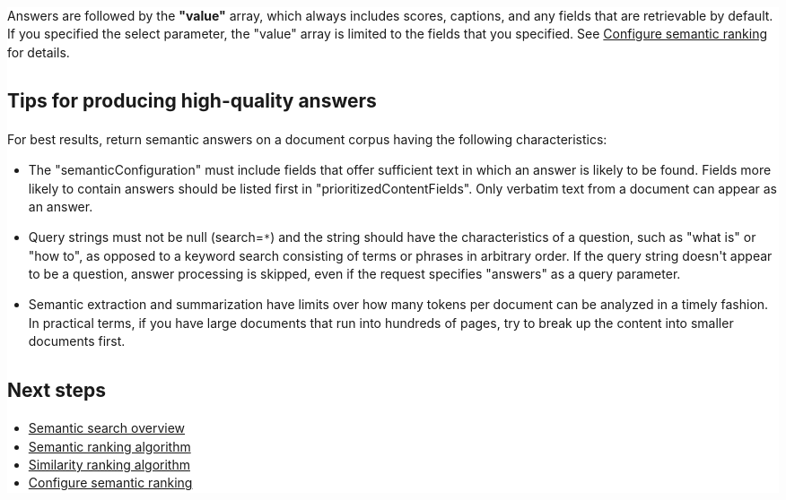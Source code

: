Answers are followed by the **"value"** array, which always includes scores, captions, and any fields that are retrievable by default. If you specified the select parameter, the "value" array is limited to the fields that you specified. See [Configure semantic ranking](semantic-how-to-query-request.md) for details.

## Tips for producing high-quality answers

For best results, return semantic answers on a document corpus having the following characteristics:

+ The "semanticConfiguration" must include fields that offer sufficient text in which an answer is likely to be found. Fields more likely to contain answers should be listed first in "prioritizedContentFields". Only verbatim text from a document can appear as an answer.

+ Query strings must not be null (search=`*`) and the string should have the characteristics of a question, such as "what is" or "how to", as opposed to a keyword search consisting of terms or phrases in arbitrary order. If the query string doesn't appear to be a question, answer processing is skipped, even if the request specifies "answers" as a query parameter.

+ Semantic extraction and summarization have limits over how many tokens per document can be analyzed in a timely fashion. In practical terms, if you have large documents that run into hundreds of pages, try to break up the content into smaller documents first.

## Next steps

+ [Semantic search overview](semantic-search-overview.md)
+ [Semantic ranking algorithm](semantic-ranking.md)
+ [Similarity ranking algorithm](index-ranking-similarity.md)
+ [Configure semantic ranking](semantic-how-to-query-request.md)
